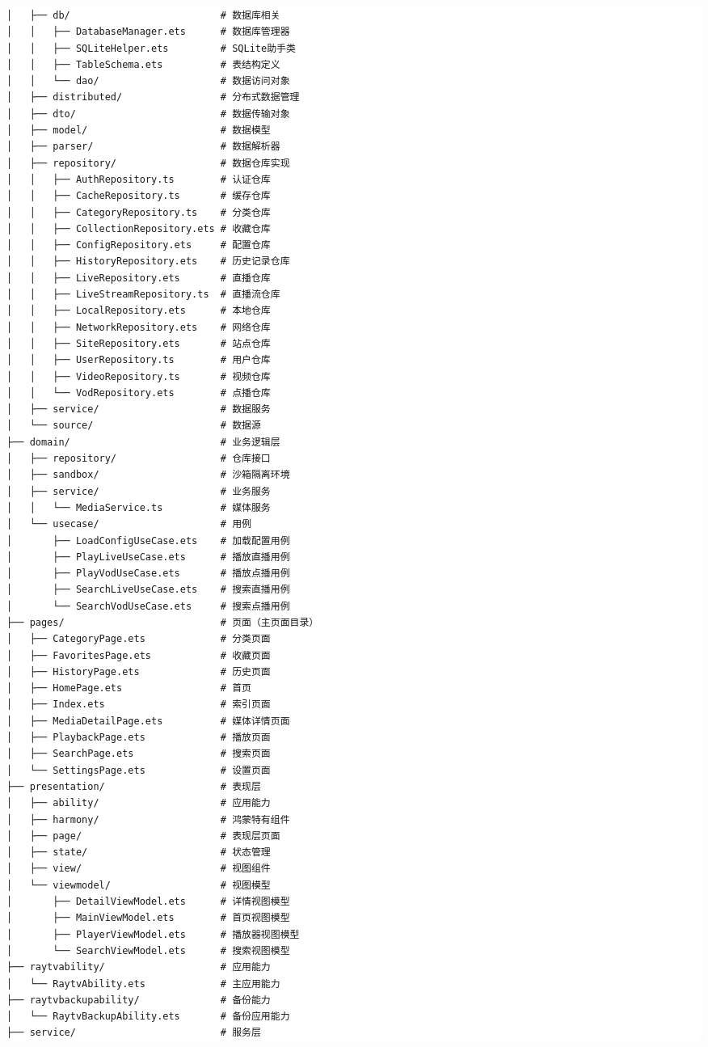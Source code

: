 ```
│   ├── db/                          # 数据库相关
│   │   ├── DatabaseManager.ets      # 数据库管理器
│   │   ├── SQLiteHelper.ets         # SQLite助手类
│   │   ├── TableSchema.ets          # 表结构定义
│   │   └── dao/                     # 数据访问对象
│   ├── distributed/                 # 分布式数据管理
│   ├── dto/                         # 数据传输对象
│   ├── model/                       # 数据模型
│   ├── parser/                      # 数据解析器
│   ├── repository/                  # 数据仓库实现
│   │   ├── AuthRepository.ts        # 认证仓库
│   │   ├── CacheRepository.ts       # 缓存仓库
│   │   ├── CategoryRepository.ts    # 分类仓库
│   │   ├── CollectionRepository.ets # 收藏仓库
│   │   ├── ConfigRepository.ets     # 配置仓库
│   │   ├── HistoryRepository.ets    # 历史记录仓库
│   │   ├── LiveRepository.ets       # 直播仓库
│   │   ├── LiveStreamRepository.ts  # 直播流仓库
│   │   ├── LocalRepository.ets      # 本地仓库
│   │   ├── NetworkRepository.ets    # 网络仓库
│   │   ├── SiteRepository.ets       # 站点仓库
│   │   ├── UserRepository.ts        # 用户仓库
│   │   ├── VideoRepository.ts       # 视频仓库
│   │   └── VodRepository.ets        # 点播仓库
│   ├── service/                     # 数据服务
│   └── source/                      # 数据源
├── domain/                          # 业务逻辑层
│   ├── repository/                  # 仓库接口
│   ├── sandbox/                     # 沙箱隔离环境
│   ├── service/                     # 业务服务
│   │   └── MediaService.ts          # 媒体服务
│   └── usecase/                     # 用例
│       ├── LoadConfigUseCase.ets    # 加载配置用例
│       ├── PlayLiveUseCase.ets      # 播放直播用例
│       ├── PlayVodUseCase.ets       # 播放点播用例
│       ├── SearchLiveUseCase.ets    # 搜索直播用例
│       └── SearchVodUseCase.ets     # 搜索点播用例
├── pages/                           # 页面（主页面目录）
│   ├── CategoryPage.ets             # 分类页面
│   ├── FavoritesPage.ets            # 收藏页面
│   ├── HistoryPage.ets              # 历史页面
│   ├── HomePage.ets                 # 首页
│   ├── Index.ets                    # 索引页面
│   ├── MediaDetailPage.ets          # 媒体详情页面
│   ├── PlaybackPage.ets             # 播放页面
│   ├── SearchPage.ets               # 搜索页面
│   └── SettingsPage.ets             # 设置页面
├── presentation/                    # 表现层
│   ├── ability/                     # 应用能力
│   ├── harmony/                     # 鸿蒙特有组件
│   ├── page/                        # 表现层页面
│   ├── state/                       # 状态管理
│   ├── view/                        # 视图组件
│   └── viewmodel/                   # 视图模型
│       ├── DetailViewModel.ets      # 详情视图模型
│       ├── MainViewModel.ets        # 首页视图模型
│       ├── PlayerViewModel.ets      # 播放器视图模型
│       └── SearchViewModel.ets      # 搜索视图模型
├── raytvability/                    # 应用能力
│   └── RaytvAbility.ets             # 主应用能力
├── raytvbackupability/              # 备份能力
│   └── RaytvBackupAbility.ets       # 备份应用能力
├── service/                         # 服务层
```